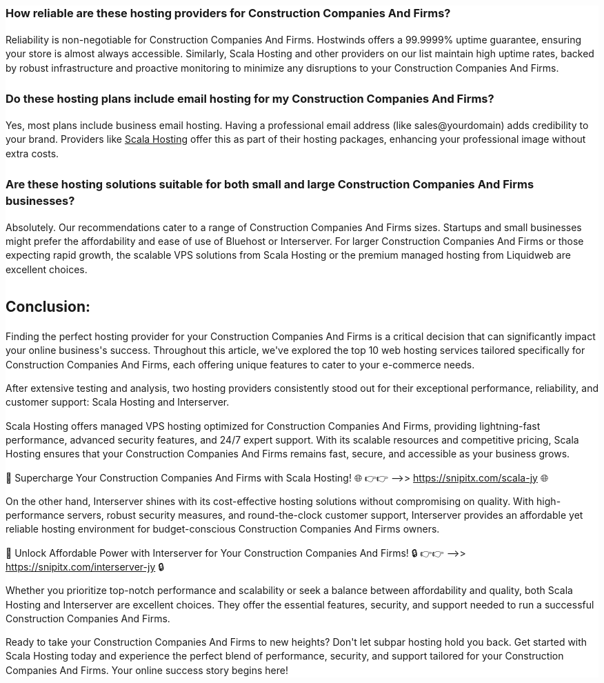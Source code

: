 ### How reliable are these hosting providers for Construction Companies And Firms? 
Reliability is non-negotiable for Construction Companies And Firms. Hostwinds offers a 99.9999% uptime guarantee, ensuring your store is almost always accessible. Similarly, Scala Hosting and other providers on our list maintain high uptime rates, backed by robust infrastructure and proactive monitoring to minimize any disruptions to your Construction Companies And Firms.

### Do these hosting plans include email hosting for my Construction Companies And Firms? 
Yes, most plans include business email hosting. Having a professional email address (like sales@yourdomain) adds credibility to your brand. Providers like [Scala Hosting](https://snipitx.com/scala-jy) offer this as part of their hosting packages, enhancing your professional image without extra costs.

### Are these hosting solutions suitable for both small and large Construction Companies And Firms businesses? 
Absolutely. Our recommendations cater to a range of Construction Companies And Firms sizes. Startups and small businesses might prefer the affordability and ease of use of Bluehost or Interserver. For larger Construction Companies And Firms or those expecting rapid growth, the scalable VPS solutions from Scala Hosting or the premium managed hosting from Liquidweb are excellent choices.

## Conclusion:

Finding the perfect hosting provider for your Construction Companies And Firms is a critical decision that can significantly impact your online business's success. Throughout this article, we've explored the top 10 web hosting services tailored specifically for Construction Companies And Firms, each offering unique features to cater to your e-commerce needs.

After extensive testing and analysis, two hosting providers consistently stood out for their exceptional performance, reliability, and customer support: Scala Hosting and Interserver.

Scala Hosting offers managed VPS hosting optimized for Construction Companies And Firms, providing lightning-fast performance, advanced security features, and 24/7 expert support. With its scalable resources and competitive pricing, Scala Hosting ensures that your Construction Companies And Firms remains fast, secure, and accessible as your business grows.

🚀 Supercharge Your Construction Companies And Firms with Scala Hosting! 🌐
👉👉 -->> https://snipitx.com/scala-jy 🌐

On the other hand, Interserver shines with its cost-effective hosting solutions without compromising on quality. With high-performance servers, robust security measures, and round-the-clock customer support, Interserver provides an affordable yet reliable hosting environment for budget-conscious Construction Companies And Firms owners.

💸 Unlock Affordable Power with Interserver for Your Construction Companies And Firms! 🔒
👉👉 -->> https://snipitx.com/interserver-jy 🔒

Whether you prioritize top-notch performance and scalability or seek a balance between affordability and quality, both Scala Hosting and Interserver are excellent choices. They offer the essential features, security, and support needed to run a successful Construction Companies And Firms.

Ready to take your Construction Companies And Firms to new heights? Don't let subpar hosting hold you back. Get started with Scala Hosting today and experience the perfect blend of performance, security, and support tailored for your Construction Companies And Firms. Your online success story begins here!
